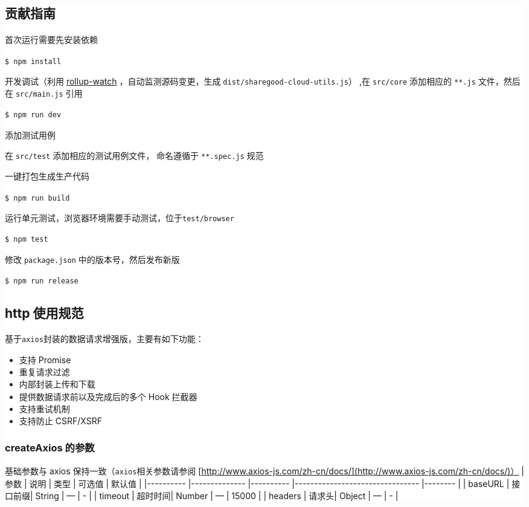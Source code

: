 ## 贡献指南

首次运行需要先安装依赖

```bash
$ npm install
```

开发调试（利用 [rollup-watch](https://github.com/rollup/rollup-watch) ，自动监测源码变更，生成 `dist/sharegood-cloud-utils.js`）
,在 `src/core` 添加相应的 `**.js` 文件，然后在 `src/main.js` 引用

```bash
$ npm run dev
```

添加测试用例

在 `src/test` 添加相应的测试用例文件， 命名遵循于 `**.spec.js` 规范

一键打包生成生产代码

```bash
$ npm run build
```

运行单元测试，浏览器环境需要手动测试，位于`test/browser`

```bash
$ npm test
```

修改 `package.json` 中的版本号，然后发布新版

```bash
$ npm run release
```

## http 使用规范

基于`axios`封装的数据请求增强版，主要有如下功能：

-   支持 Promise
-   重复请求过滤
-   内部封装上传和下载
-   提供数据请求前以及完成后的多个 Hook 拦截器
-   支持重试机制
-   支持防止 CSRF/XSRF

### createAxios 的参数

基础参数与 axios 保持一致（`axios`相关参数请参阅 [http://www.axios-js.com/zh-cn/docs/](http://www.axios-js.com/zh-cn/docs/)）
| 参数 | 说明 | 类型 | 可选值 | 默认值 |
|---------- |-------------- |---------- |-------------------------------- |-------- |
| baseURL | 接口前缀| String | — | - |
| timeout | 超时时间| Number | — | 15000 |
| headers | 请求头| Object | — | - |
